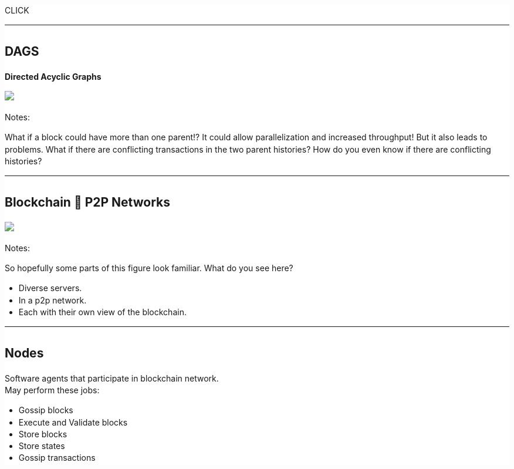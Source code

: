 CLICK


----

## DAGS

**Directed Acyclic Graphs**

<img style="width: 1000px" src="./img/dag.svg" />

Notes:

What if a block could have more than one parent!?
It could allow parallelization and increased throughput!
But it also leads to problems.
What if there are conflicting transactions in the two parent histories?
How do you even know if there are conflicting histories?

---



## Blockchain 💒 P2P Networks

<img style="width: 900px;" src="./img/blockchain_p2p.svg" />

Notes:

So hopefully some parts of this figure look familiar.
What do you see here?

- Diverse servers.
- In a p2p network.
- Each with their own view of the blockchain.


----

## Nodes

Software agents that participate in blockchain network.<br />
May perform these jobs:

<pba-cols>
<pba-col>
<pba-flex center>

- Gossip blocks
- Execute and Validate blocks
- Store blocks
- Store states
- Gossip transactions

</pba-flex>
</pba-col>
<pba-col>
<pba-flex center>
